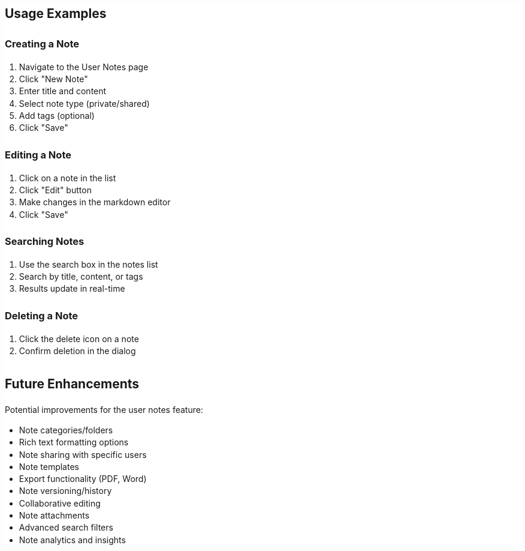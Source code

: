 ## Usage Examples

### Creating a Note
1. Navigate to the User Notes page
2. Click "New Note"
3. Enter title and content
4. Select note type (private/shared)
5. Add tags (optional)
6. Click "Save"

### Editing a Note
1. Click on a note in the list
2. Click "Edit" button
3. Make changes in the markdown editor
4. Click "Save"

### Searching Notes
1. Use the search box in the notes list
2. Search by title, content, or tags
3. Results update in real-time

### Deleting a Note
1. Click the delete icon on a note
2. Confirm deletion in the dialog

## Future Enhancements

Potential improvements for the user notes feature:
- Note categories/folders
- Rich text formatting options
- Note sharing with specific users
- Note templates
- Export functionality (PDF, Word)
- Note versioning/history
- Collaborative editing
- Note attachments
- Advanced search filters
- Note analytics and insights 